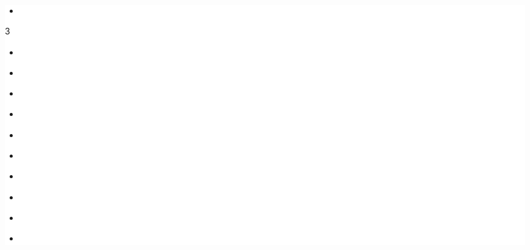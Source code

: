 </td>
      <td width="51">

-

</td>
    </tr>
    <tr>
      <td width="51">

3

</td>
      <td width="51">

-

</td>
      <td width="51">

-

</td>
      <td width="51">

-

</td>
      <td width="51">

-

</td>
      <td width="51">

-

</td>
      <td width="51">

-

</td>
      <td width="51">

-

</td>
      <td width="51">

-

</td>
      <td width="51">

-

</td>
      <td width="51">

-
